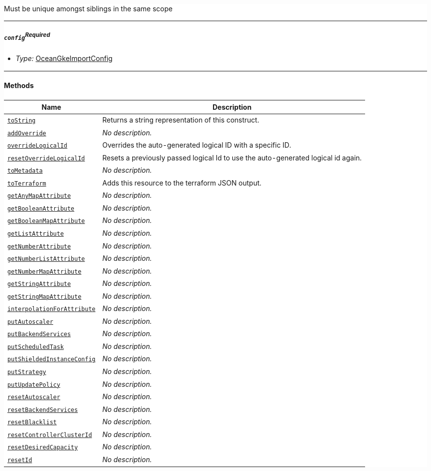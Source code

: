 Must be unique amongst siblings in the same scope

---

##### `config`<sup>Required</sup> <a name="config" id="@cdktf/provider-spotinst.oceanGkeImport.OceanGkeImport.Initializer.parameter.config"></a>

- *Type:* <a href="#@cdktf/provider-spotinst.oceanGkeImport.OceanGkeImportConfig">OceanGkeImportConfig</a>

---

#### Methods <a name="Methods" id="Methods"></a>

| **Name** | **Description** |
| --- | --- |
| <code><a href="#@cdktf/provider-spotinst.oceanGkeImport.OceanGkeImport.toString">toString</a></code> | Returns a string representation of this construct. |
| <code><a href="#@cdktf/provider-spotinst.oceanGkeImport.OceanGkeImport.addOverride">addOverride</a></code> | *No description.* |
| <code><a href="#@cdktf/provider-spotinst.oceanGkeImport.OceanGkeImport.overrideLogicalId">overrideLogicalId</a></code> | Overrides the auto-generated logical ID with a specific ID. |
| <code><a href="#@cdktf/provider-spotinst.oceanGkeImport.OceanGkeImport.resetOverrideLogicalId">resetOverrideLogicalId</a></code> | Resets a previously passed logical Id to use the auto-generated logical id again. |
| <code><a href="#@cdktf/provider-spotinst.oceanGkeImport.OceanGkeImport.toMetadata">toMetadata</a></code> | *No description.* |
| <code><a href="#@cdktf/provider-spotinst.oceanGkeImport.OceanGkeImport.toTerraform">toTerraform</a></code> | Adds this resource to the terraform JSON output. |
| <code><a href="#@cdktf/provider-spotinst.oceanGkeImport.OceanGkeImport.getAnyMapAttribute">getAnyMapAttribute</a></code> | *No description.* |
| <code><a href="#@cdktf/provider-spotinst.oceanGkeImport.OceanGkeImport.getBooleanAttribute">getBooleanAttribute</a></code> | *No description.* |
| <code><a href="#@cdktf/provider-spotinst.oceanGkeImport.OceanGkeImport.getBooleanMapAttribute">getBooleanMapAttribute</a></code> | *No description.* |
| <code><a href="#@cdktf/provider-spotinst.oceanGkeImport.OceanGkeImport.getListAttribute">getListAttribute</a></code> | *No description.* |
| <code><a href="#@cdktf/provider-spotinst.oceanGkeImport.OceanGkeImport.getNumberAttribute">getNumberAttribute</a></code> | *No description.* |
| <code><a href="#@cdktf/provider-spotinst.oceanGkeImport.OceanGkeImport.getNumberListAttribute">getNumberListAttribute</a></code> | *No description.* |
| <code><a href="#@cdktf/provider-spotinst.oceanGkeImport.OceanGkeImport.getNumberMapAttribute">getNumberMapAttribute</a></code> | *No description.* |
| <code><a href="#@cdktf/provider-spotinst.oceanGkeImport.OceanGkeImport.getStringAttribute">getStringAttribute</a></code> | *No description.* |
| <code><a href="#@cdktf/provider-spotinst.oceanGkeImport.OceanGkeImport.getStringMapAttribute">getStringMapAttribute</a></code> | *No description.* |
| <code><a href="#@cdktf/provider-spotinst.oceanGkeImport.OceanGkeImport.interpolationForAttribute">interpolationForAttribute</a></code> | *No description.* |
| <code><a href="#@cdktf/provider-spotinst.oceanGkeImport.OceanGkeImport.putAutoscaler">putAutoscaler</a></code> | *No description.* |
| <code><a href="#@cdktf/provider-spotinst.oceanGkeImport.OceanGkeImport.putBackendServices">putBackendServices</a></code> | *No description.* |
| <code><a href="#@cdktf/provider-spotinst.oceanGkeImport.OceanGkeImport.putScheduledTask">putScheduledTask</a></code> | *No description.* |
| <code><a href="#@cdktf/provider-spotinst.oceanGkeImport.OceanGkeImport.putShieldedInstanceConfig">putShieldedInstanceConfig</a></code> | *No description.* |
| <code><a href="#@cdktf/provider-spotinst.oceanGkeImport.OceanGkeImport.putStrategy">putStrategy</a></code> | *No description.* |
| <code><a href="#@cdktf/provider-spotinst.oceanGkeImport.OceanGkeImport.putUpdatePolicy">putUpdatePolicy</a></code> | *No description.* |
| <code><a href="#@cdktf/provider-spotinst.oceanGkeImport.OceanGkeImport.resetAutoscaler">resetAutoscaler</a></code> | *No description.* |
| <code><a href="#@cdktf/provider-spotinst.oceanGkeImport.OceanGkeImport.resetBackendServices">resetBackendServices</a></code> | *No description.* |
| <code><a href="#@cdktf/provider-spotinst.oceanGkeImport.OceanGkeImport.resetBlacklist">resetBlacklist</a></code> | *No description.* |
| <code><a href="#@cdktf/provider-spotinst.oceanGkeImport.OceanGkeImport.resetControllerClusterId">resetControllerClusterId</a></code> | *No description.* |
| <code><a href="#@cdktf/provider-spotinst.oceanGkeImport.OceanGkeImport.resetDesiredCapacity">resetDesiredCapacity</a></code> | *No description.* |
| <code><a href="#@cdktf/provider-spotinst.oceanGkeImport.OceanGkeImport.resetId">resetId</a></code> | *No description.* |